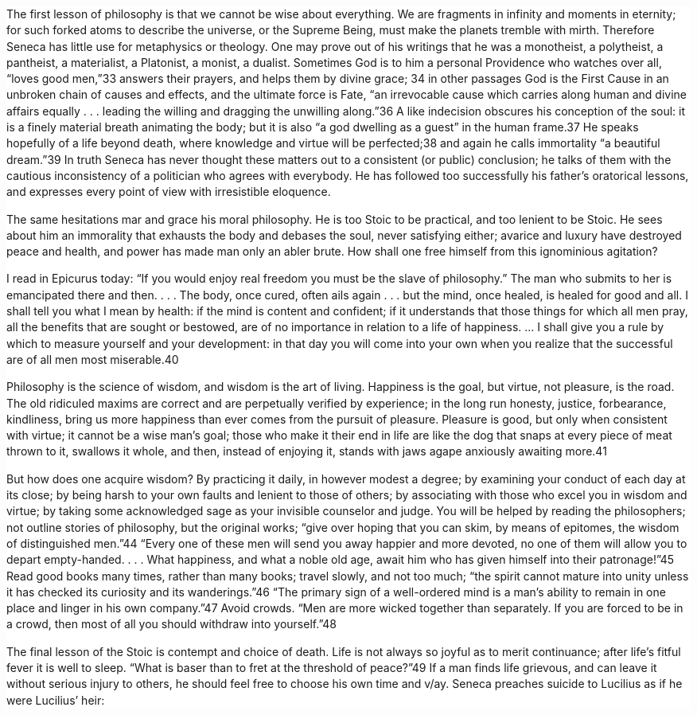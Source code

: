 The first lesson of philosophy is that we cannot be wise about everything. We are fragments in infinity and moments in eternity; for such forked atoms to describe the universe, or the Supreme Being, must make the planets tremble with mirth. Therefore Seneca has little use for metaphysics or theology. One may prove out of his writings that he was a monotheist, a polytheist, a pantheist, a materialist, a Platonist, a monist, a dualist. Sometimes God is to him a personal Providence who watches over all, “loves good men,”33 answers their prayers, and helps them by divine grace; 34 in other passages God is the First Cause in an unbroken chain of causes and effects, and the ultimate force is Fate, “an irrevocable cause which carries along human and divine affairs equally . . . leading the willing and dragging the unwilling along.”36 A like indecision obscures his conception of the soul: it is a finely material breath animating the body; but it is also “a god dwelling as a guest” in the human frame.37 He speaks hopefully of a life beyond death, where knowledge and virtue will be perfected;38 and again he calls immortality “a beautiful dream.”39 In truth Seneca has never thought these matters out to a consistent \(or public\) conclusion; he talks of them with the cautious inconsistency of a politician who agrees with everybody. He has followed too successfully his father’s oratorical lessons, and expresses every point of view with irresistible eloquence.

The same hesitations mar and grace his moral philosophy. He is too Stoic to be practical, and too lenient to be Stoic. He sees about him an immorality that exhausts the body and debases the soul, never satisfying either; avarice and luxury have destroyed peace and health, and power has made man only an abler brute. How shall one free himself from this ignominious agitation?

I read in Epicurus today: “If you would enjoy real freedom you must be the slave of philosophy.” The man who submits to her is emancipated there and then. . . . The body, once cured, often ails again . . . but the mind, once healed, is healed for good and all. I shall tell you what I mean by health: if the mind is content and confident; if it understands that those things for which all men pray, all the benefits that are sought or bestowed, are of no importance in relation to a life of happiness. ... I shall give you a rule by which to measure yourself and your development: in that day you will come into your own when you realize that the successful are of all men most miserable.40

Philosophy is the science of wisdom, and wisdom is the art of living. Happiness is the goal, but virtue, not pleasure, is the road. The old ridiculed maxims are correct and are perpetually verified by experience; in the long run honesty, justice, forbearance, kindliness, bring us more happiness than ever comes from the pursuit of pleasure. Pleasure is good, but only when consistent with virtue; it cannot be a wise man’s goal; those who make it their end in life are like the dog that snaps at every piece of meat thrown to it, swallows it whole, and then, instead of enjoying it, stands with jaws agape anxiously awaiting more.41

But how does one acquire wisdom? By practicing it daily, in however modest a degree; by examining your conduct of each day at its close; by being harsh to your own faults and lenient to those of others; by associating with those who excel you in wisdom and virtue; by taking some acknowledged sage as your invisible counselor and judge. You will be helped by reading the philosophers; not outline stories of philosophy, but the original works; “give over hoping that you can skim, by means of epitomes, the wisdom of distinguished men.”44 “Every one of these men will send you away happier and more devoted, no one of them will allow you to depart empty-handed. . . . What happiness, and what a noble old age, await him who has given himself into their patronage\!”45 Read good books many times, rather than many books; travel slowly, and not too much; “the spirit cannot mature into unity unless it has checked its curiosity and its wanderings.”46 “The primary sign of a well-ordered mind is a man’s ability to remain in one place and linger in his own company.”47 Avoid crowds. “Men are more wicked together than separately. If you are forced to be in a crowd, then most of all you should withdraw into yourself.”48

The final lesson of the Stoic is contempt and choice of death. Life is not always so joyful as to merit continuance; after life’s fitful fever it is well to sleep. “What is baser than to fret at the threshold of peace?”49 If a man finds life grievous, and can leave it without serious injury to others, he should feel free to choose his own time and v/ay. Seneca preaches suicide to Lucilius as if he were Lucilius’ heir:
